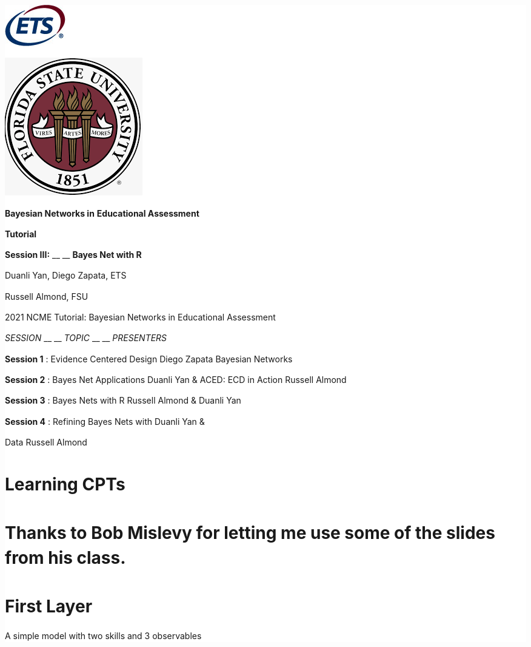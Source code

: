 ![](img/2021%20BN%20Session%20IIIc_LearningCPTs0.jpg)

![](img/2021%20BN%20Session%20IIIc_LearningCPTs1.png)

__Bayesian Networks in__  __Educational Assessment__

__Tutorial__

__Session III:__  __ __  __Bayes Net with R__

Duanli Yan\, Diego Zapata\, ETS

Russell Almond\, FSU

2021 NCME Tutorial: Bayesian Networks in Educational Assessment

_SESSION_  __		__  _TOPIC_  __				__  _PRESENTERS_

__Session 1__ :   Evidence Centered Design 		Diego Zapata                       	              	         Bayesian Networks

__Session 2__ :   Bayes Net Applications 	           		Duanli Yan &                        	               	         ACED: ECD in Action 	 		Russell Almond

__Session 3__ :   Bayes Nets with R 			Russell Almond &									Duanli Yan

__Session 4__ :   Refining Bayes Nets with 		Duanli Yan &

Data 					Russell Almond

# Learning CPTs

# Thanks to Bob Mislevy for letting me use some of the slides from his class.

# First Layer

A simple model with two skills and 3 observables
